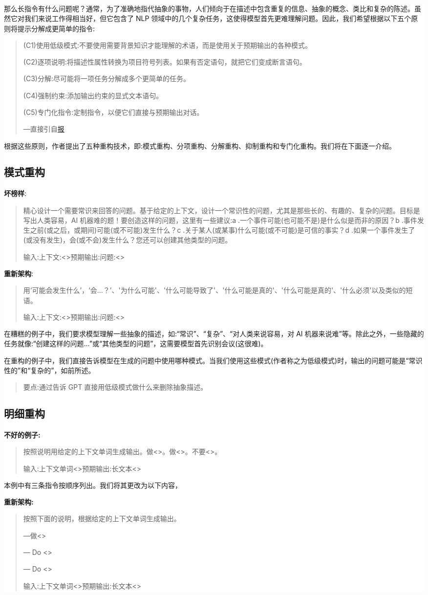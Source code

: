 那么长指令有什么问题呢？通常，为了准确地指代抽象的事物，人们倾向于在描述中包含重复的信息、抽象的概念、类比和复杂的陈述。虽然它对我们来说工作得相当好，但它包含了 NLP 领域中的几个复杂任务，这使得模型首先更难理解问题。因此，我们希望根据以下五个原则将提示分解成更简单的指令:

> (C1)使用低级模式:不要使用需要背景知识才能理解的术语，而是使用关于预期输出的各种模式。
> 
> (C2)逐项说明:将描述性属性转换为项目符号列表。如果有否定语句，就把它们变成断言语句。
> 
> (C3)分解:尽可能将一项任务分解成多个更简单的任务。
> 
> (C4)强制约束:添加输出约束的显式文本语句。
> 
> (C5)专门化指令:定制指令，以便它们直接与预期输出对话。
> 
> —直接引自[报](https://arxiv.org/pdf/2109.07830.pdf)

根据这些原则，作者提出了五种重构技术，即:模式重构、分项重构、分解重构、抑制重构和专门化重构。我们将在下面逐一介绍。

## 模式重构

**坏榜样**:

> 精心设计一个需要常识来回答的问题。基于给定的上下文，设计一个常识性的问题，尤其是那些长的、有趣的、复杂的问题。目标是写出人类容易，AI 机器难的题！要创造这样的问题，这里有一些建议:a .一个事件可能(也可能不是)是什么似是而非的原因？b .事件发生之前(或之后，或期间)可能(或不可能)发生什么？c .关于某人(或某事)什么可能(或不可能)是可信的事实？d .如果一个事件发生了(或没有发生)，会(或不会)发生什么？您还可以创建其他类型的问题。
> 
> 输入:上下文:<>预期输出:问题:<>

**重新架构**:

> 用‘可能会发生什么’，‘会…？’、'为什么可能'、'什么可能导致了'、'什么可能是真的'、'什么可能是真的'、'什么必须'以及类似的短语。
> 
> 输入:上下文:<>预期输出:问题:<>

在糟糕的例子中，我们要求模型理解一些抽象的描述，如:“常识”、“复杂”、“对人类来说容易，对 AI 机器来说难”等。除此之外，一些隐藏的任务就像:“创建这样的问题…”或“其他类型的问题”，这需要模型首先识别会议(这很难)。

在重构的例子中，我们直接告诉模型在生成的问题中使用哪种模式。当我们使用这些模式(作者称之为低级模式)时，输出的问题可能是“常识性的”和“复杂的”，如前所述。

> 要点:通过告诉 GPT 直接用低级模式做什么来删除抽象描述。

## 明细重构

**不好的例子:**

> 按照说明用给定的上下文单词生成输出。做<>。做<>。不要<>。
> 
> 输入:上下文单词<>预期输出:长文本<>

本例中有三条指令按顺序列出。我们将其更改为以下内容，

**重新架构:**

> 按照下面的说明，根据给定的上下文单词生成输出。
> 
> —做<>
> 
> — Do <>
> 
> — Do <>
> 
> 输入:上下文单词<>预期输出:长文本<>
